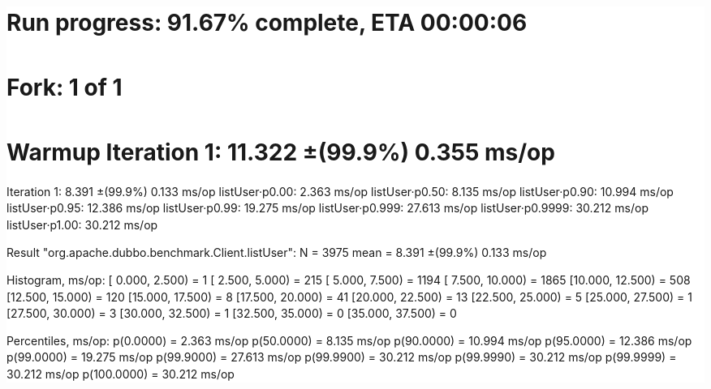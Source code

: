 # Run progress: 91.67% complete, ETA 00:00:06
# Fork: 1 of 1
# Warmup Iteration   1: 11.322 ±(99.9%) 0.355 ms/op
Iteration   1: 8.391 ±(99.9%) 0.133 ms/op
                 listUser·p0.00:   2.363 ms/op
                 listUser·p0.50:   8.135 ms/op
                 listUser·p0.90:   10.994 ms/op
                 listUser·p0.95:   12.386 ms/op
                 listUser·p0.99:   19.275 ms/op
                 listUser·p0.999:  27.613 ms/op
                 listUser·p0.9999: 30.212 ms/op
                 listUser·p1.00:   30.212 ms/op



Result "org.apache.dubbo.benchmark.Client.listUser":
  N = 3975
  mean =      8.391 ±(99.9%) 0.133 ms/op

  Histogram, ms/op:
    [ 0.000,  2.500) = 1 
    [ 2.500,  5.000) = 215 
    [ 5.000,  7.500) = 1194 
    [ 7.500, 10.000) = 1865 
    [10.000, 12.500) = 508 
    [12.500, 15.000) = 120 
    [15.000, 17.500) = 8 
    [17.500, 20.000) = 41 
    [20.000, 22.500) = 13 
    [22.500, 25.000) = 5 
    [25.000, 27.500) = 1 
    [27.500, 30.000) = 3 
    [30.000, 32.500) = 1 
    [32.500, 35.000) = 0 
    [35.000, 37.500) = 0 

  Percentiles, ms/op:
      p(0.0000) =      2.363 ms/op
     p(50.0000) =      8.135 ms/op
     p(90.0000) =     10.994 ms/op
     p(95.0000) =     12.386 ms/op
     p(99.0000) =     19.275 ms/op
     p(99.9000) =     27.613 ms/op
     p(99.9900) =     30.212 ms/op
     p(99.9990) =     30.212 ms/op
     p(99.9999) =     30.212 ms/op
    p(100.0000) =     30.212 ms/op

